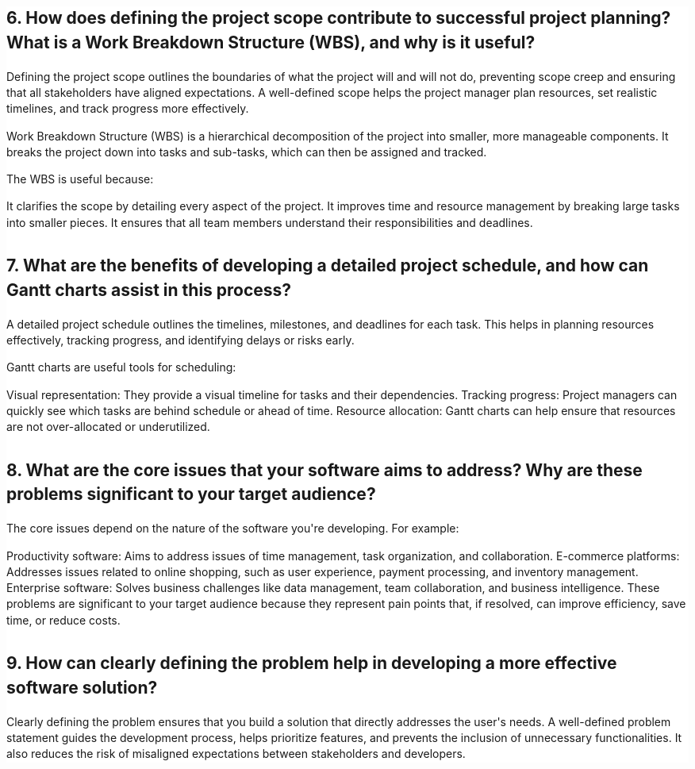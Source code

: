 ## 6. How does defining the project scope contribute to successful project planning? What is a Work Breakdown Structure (WBS), and why is it useful?
Defining the project scope outlines the boundaries of what the project will and will not do, preventing scope creep and ensuring that all stakeholders have aligned expectations. A well-defined scope helps the project manager plan resources, set realistic timelines, and track progress more effectively.

Work Breakdown Structure (WBS) is a hierarchical decomposition of the project into smaller, more manageable components. It breaks the project down into tasks and sub-tasks, which can then be assigned and tracked.

The WBS is useful because:

It clarifies the scope by detailing every aspect of the project.
It improves time and resource management by breaking large tasks into smaller pieces.
It ensures that all team members understand their responsibilities and deadlines.

## 7. What are the benefits of developing a detailed project schedule, and how can Gantt charts assist in this process?
A detailed project schedule outlines the timelines, milestones, and deadlines for each task. This helps in planning resources effectively, tracking progress, and identifying delays or risks early.

Gantt charts are useful tools for scheduling:

Visual representation: They provide a visual timeline for tasks and their dependencies.
Tracking progress: Project managers can quickly see which tasks are behind schedule or ahead of time.
Resource allocation: Gantt charts can help ensure that resources are not over-allocated or underutilized.

## 8. What are the core issues that your software aims to address? Why are these problems significant to your target audience?
The core issues depend on the nature of the software you're developing. For example:

Productivity software: Aims to address issues of time management, task organization, and collaboration.
E-commerce platforms: Addresses issues related to online shopping, such as user experience, payment processing, and inventory management.
Enterprise software: Solves business challenges like data management, team collaboration, and business intelligence.
These problems are significant to your target audience because they represent pain points that, if resolved, can improve efficiency, save time, or reduce costs.

## 9. How can clearly defining the problem help in developing a more effective software solution?
Clearly defining the problem ensures that you build a solution that directly addresses the user's needs. A well-defined problem statement guides the development process, helps prioritize features, and prevents the inclusion of unnecessary functionalities. It also reduces the risk of misaligned expectations between stakeholders and developers.
